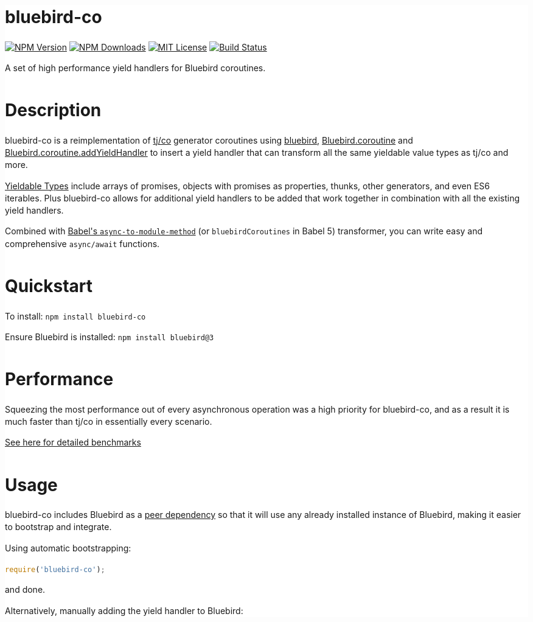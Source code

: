 bluebird-co
=============
[![NPM Version][npm-image]][npm-url]
[![NPM Downloads][downloads-image]][npm-url]
[![MIT License][license-image]][npm-url]
[![Build Status][build-image]][build-link]

A set of high performance yield handlers for Bluebird coroutines.

# Description
bluebird-co is a reimplementation of [tj/co](https://github.com/tj/co) generator coroutines using [bluebird](https://github.com/petkaantonov/bluebird), [Bluebird.coroutine](http://bluebirdjs.com/docs/api/promise.coroutine.html) and [Bluebird.coroutine.addYieldHandler](http://bluebirdjs.com/docs/api/promise.coroutine.addyieldhandler.html) to insert a yield handler that can transform all the same yieldable value types as tj/co and more.

[Yieldable Types](#yieldable-types) include arrays of promises, objects with promises as properties, thunks, other generators, and even ES6 iterables. Plus bluebird-co allows for additional yield handlers to be added that work together in combination with all the existing yield handlers.

Combined with [Babel's `async-to-module-method`](http://babeljs.io/docs/plugins/transform-async-to-module-method/) (or `bluebirdCoroutines` in Babel 5) transformer, you can write easy and comprehensive `async/await` functions.

# Quickstart

To install:
`npm install bluebird-co`

Ensure Bluebird is installed:
`npm install bluebird@3`

# Performance
Squeezing the most performance out of every asynchronous operation was a high priority for bluebird-co, and as a result it is much faster than tj/co in essentially every scenario.

[See here for detailed benchmarks](https://github.com/novacrazy/bluebird-co/tree/master/benchmark)

# Usage
bluebird-co includes Bluebird as a [peer dependency](https://docs.npmjs.com/files/package.json#peerdependencies) so that it will use any already installed instance of Bluebird, making it easier to bootstrap and integrate.

Using automatic bootstrapping:
```javascript
require('bluebird-co');
```

and done.

Alternatively, manually adding the yield handler to Bluebird:


[npm-image]: https://img.shields.io/npm/v/bluebird-co.svg?style=flat
[npm-url]: https://npmjs.org/package/bluebird-co
[downloads-image]: https://img.shields.io/npm/dm/bluebird-co.svg?style=flat
[build-image]: https://travis-ci.org/novacrazy/bluebird-co.svg?branch=master
[build-link]: https://travis-ci.org/novacrazy/bluebird-co
[license-image]: https://img.shields.io/npm/l/bluebird-co.svg?style=flat